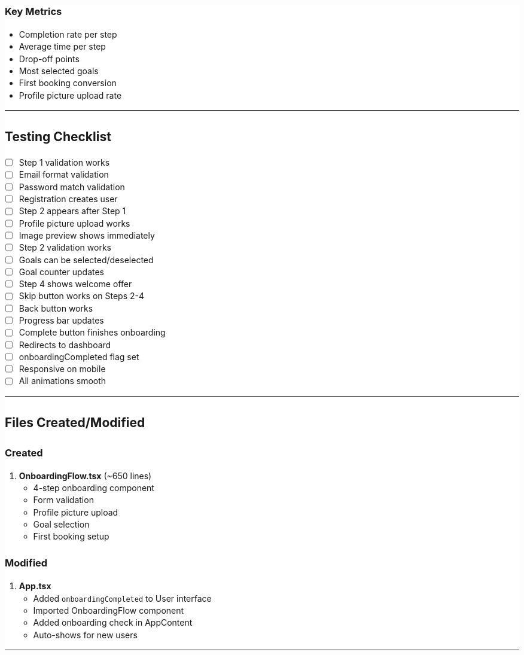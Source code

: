 ### **Key Metrics**
- Completion rate per step
- Average time per step
- Drop-off points
- Most selected goals
- First booking conversion
- Profile picture upload rate

---

## Testing Checklist

- [ ] Step 1 validation works
- [ ] Email format validation
- [ ] Password match validation
- [ ] Registration creates user
- [ ] Step 2 appears after Step 1
- [ ] Profile picture upload works
- [ ] Image preview shows immediately
- [ ] Step 2 validation works
- [ ] Goals can be selected/deselected
- [ ] Goal counter updates
- [ ] Step 4 shows welcome offer
- [ ] Skip button works on Steps 2-4
- [ ] Back button works
- [ ] Progress bar updates
- [ ] Complete button finishes onboarding
- [ ] Redirects to dashboard
- [ ] onboardingCompleted flag set
- [ ] Responsive on mobile
- [ ] All animations smooth

---

## Files Created/Modified

### **Created**
1. **OnboardingFlow.tsx** (~650 lines)
   - 4-step onboarding component
   - Form validation
   - Profile picture upload
   - Goal selection
   - First booking setup

### **Modified**
1. **App.tsx**
   - Added `onboardingCompleted` to User interface
   - Imported OnboardingFlow component
   - Added onboarding check in AppContent
   - Auto-shows for new users

---